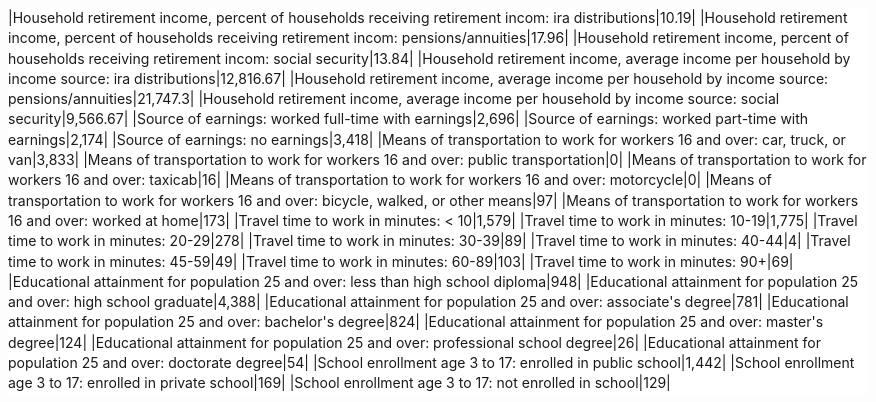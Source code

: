 |Household retirement income, percent of households receiving retirement incom: ira distributions|10.19|
|Household retirement income, percent of households receiving retirement incom: pensions/annuities|17.96|
|Household retirement income, percent of households receiving retirement incom: social security|13.84|
|Household retirement income, average income per household by income source: ira distributions|12,816.67|
|Household retirement income, average income per household by income source: pensions/annuities|21,747.3|
|Household retirement income, average income per household by income source: social security|9,566.67|
|Source of earnings: worked full-time with earnings|2,696|
|Source of earnings: worked part-time with earnings|2,174|
|Source of earnings: no earnings|3,418|
|Means of transportation to work for workers 16 and over: car, truck, or van|3,833|
|Means of transportation to work for workers 16 and over: public transportation|0|
|Means of transportation to work for workers 16 and over: taxicab|16|
|Means of transportation to work for workers 16 and over: motorcycle|0|
|Means of transportation to work for workers 16 and over: bicycle, walked, or other means|97|
|Means of transportation to work for workers 16 and over: worked at home|173|
|Travel time to work in minutes: < 10|1,579|
|Travel time to work in minutes: 10-19|1,775|
|Travel time to work in minutes: 20-29|278|
|Travel time to work in minutes: 30-39|89|
|Travel time to work in minutes: 40-44|4|
|Travel time to work in minutes: 45-59|49|
|Travel time to work in minutes: 60-89|103|
|Travel time to work in minutes: 90+|69|
|Educational attainment for population 25 and over: less than high school diploma|948|
|Educational attainment for population 25 and over: high school graduate|4,388|
|Educational attainment for population 25 and over: associate's degree|781|
|Educational attainment for population 25 and over: bachelor's degree|824|
|Educational attainment for population 25 and over: master's degree|124|
|Educational attainment for population 25 and over: professional school degree|26|
|Educational attainment for population 25 and over: doctorate degree|54|
|School enrollment age 3 to 17: enrolled in public school|1,442|
|School enrollment age 3 to 17: enrolled in private school|169|
|School enrollment age 3 to 17: not enrolled in school|129|
